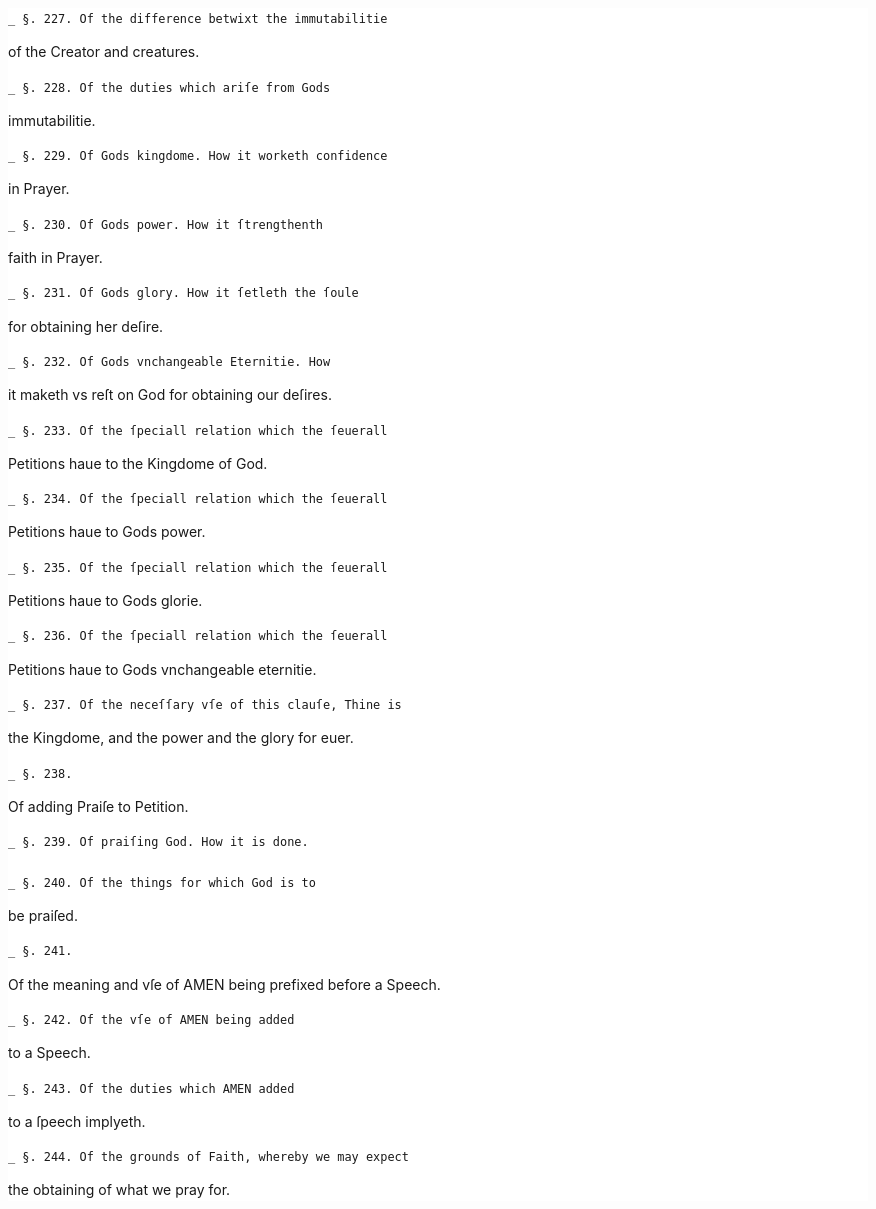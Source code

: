     _ §. 227. Of the difference betwixt the immutabilitie
of the Creator and creatures.

    _ §. 228. Of the duties which ariſe from Gods
immutabilitie.

    _ §. 229. Of Gods kingdome. How it worketh confidence
in Prayer.

    _ §. 230. Of Gods power. How it ſtrengthenth
faith in Prayer.

    _ §. 231. Of Gods glory. How it ſetleth the ſoule
for obtaining her deſire.

    _ §. 232. Of Gods vnchangeable Eternitie. How
it maketh vs reſt on God for obtaining
our deſires.

    _ §. 233. Of the ſpeciall relation which the ſeuerall
Petitions haue to the Kingdome
of God.

    _ §. 234. Of the ſpeciall relation which the ſeuerall
Petitions haue to Gods power.

    _ §. 235. Of the ſpeciall relation which the ſeuerall
Petitions haue to Gods glorie.

    _ §. 236. Of the ſpeciall relation which the ſeuerall
Petitions haue to Gods vnchangeable
eternitie.

    _ §. 237. Of the neceſſary vſe of this clauſe, Thine is
the Kingdome, and the power and
the glory for euer.

    _ §. 238.
Of adding Praiſe to
Petition.

    _ §. 239. Of praiſing God. How it is done.

    _ §. 240. Of the things for which God is to
be praiſed.

    _ §. 241.
Of the meaning and vſe of AMEN
being prefixed before a Speech.

    _ §. 242. Of the vſe of AMEN being added
to a Speech.

    _ §. 243. Of the duties which AMEN added
to a ſpeech implyeth.

    _ §. 244. Of the grounds of Faith, whereby we may expect
the obtaining of what we pray for.
